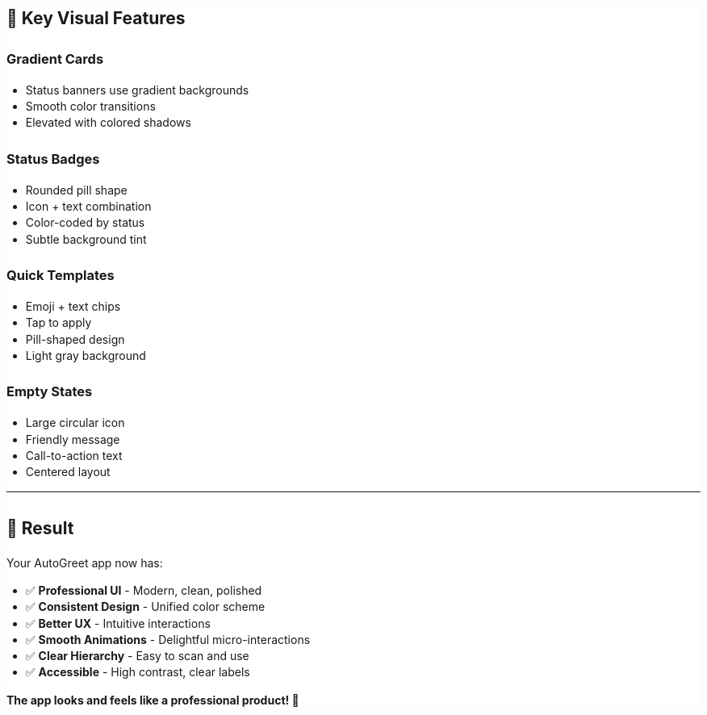 
## 📸 Key Visual Features

### Gradient Cards
- Status banners use gradient backgrounds
- Smooth color transitions
- Elevated with colored shadows

### Status Badges
- Rounded pill shape
- Icon + text combination
- Color-coded by status
- Subtle background tint

### Quick Templates
- Emoji + text chips
- Tap to apply
- Pill-shaped design
- Light gray background

### Empty States
- Large circular icon
- Friendly message
- Call-to-action text
- Centered layout

---

## 🎉 Result

Your AutoGreet app now has:
- ✅ **Professional UI** - Modern, clean, polished
- ✅ **Consistent Design** - Unified color scheme
- ✅ **Better UX** - Intuitive interactions
- ✅ **Smooth Animations** - Delightful micro-interactions
- ✅ **Clear Hierarchy** - Easy to scan and use
- ✅ **Accessible** - High contrast, clear labels

**The app looks and feels like a professional product! 🚀**
